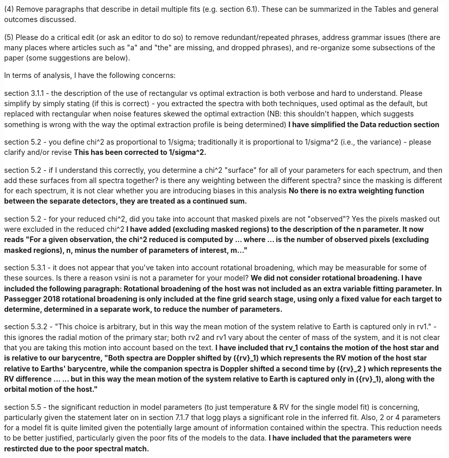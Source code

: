 (4) Remove paragraphs that describe in detail multiple fits (e.g. section 6.1). These can be summarized in the Tables and general outcomes discussed.

(5) Please do a critical edit (or ask an editor to do so) to remove redundant/repeated phrases, address grammar issues (there are many places where articles such as "a" and "the" are missing, and dropped phrases), and re-organize some subsections of the paper (some suggestions are below).

In terms of analysis, I have the following concerns:

section 3.1.1 - the description of the use of rectangular vs optimal extraction is both verbose and hard to understand. Please simplify by simply stating (if this is correct) - you extracted the spectra with both techniques, used optimal as the default, but replaced with rectangular when noise features skewed the optimal extraction (NB: this shouldn't happen, which suggests something is wrong with the way the optimal extraction profile is being determined)
**I have simplified the Data reduction section**

section 5.2 - you define chi^2 as proportional to 1/sigma; traditionally it is proportional to 1/sigma^2 (i.e., the variance) - please clarify and/or revise
**This has been corrected to 1/sigma^2.**

section 5.2 - if I understand this correctly, you determine a chi^2 "surface" for all of your parameters for each spectrum, and then add these surfaces from all spectra together? is there any weighting between the different spectra? since the masking is different for each spectrum, it is not clear whether you are introducing biases in this analysis
**No there is no extra weighting function between the separate detectors, they are treated as a continued sum.**  

section 5.2 - for your reduced chi^2, did you take into account that masked pixels are not "observed"?
Yes the pixels masked out were excluded in the reduced chi^2
**I have added (excluding masked regions) to the description of the n parameter. It now reads "For a given observation, the chi^2 reduced is computed by ... where ... is the number of observed pixels  (excluding masked regions), n, minus the number of parameters of interest, m..."**

section 5.3.1 - it does not appear that you've taken into account rotational broadening, which may be measurable for some of these sources. Is there a reason vsini is not a parameter for your model?
**We did not consider rotational broadening. I have included the following paragraph:
Rotational broadening of the host was not included as an extra variable fitting  parameter. In Passegger 2018 rotational broadening is only included at the fine grid search stage, using only a fixed value for each target to determine, determined in a separate work, to reduce the number of parameters.**


section 5.3.2 - "This choice is arbitrary, but in this way the mean motion of the system relative to Earth is captured only in rv1." - this ignores the radial motion of the primary star; both rv2 and rv1 vary about the center of mass of the system, and it is not clear that you are taking this motion into account based on the text.
**I have included that rv_1 contains the motion of the host star and is relative to our barycentre,
"Both spectra are Doppler shifted by \({rv}_1\) which represents the RV motion of the host star relative to Earths' barycentre, while the companion spectra is Doppler shifted a second time by \({rv}_2 \) which represents the RV  difference ...
... but in this way the mean motion of the system relative to Earth is captured only in \({rv}_1\), along with the orbital motion of the host."**

section 5.5 - the significant reduction in model parameters (to just temperature & RV for the single model fit) is concerning, 
particularly given the statement later on in section 7.1.7 that logg plays a significant role in the inferred fit. 
Also, 2 or 4 parameters for a model fit is quite limited given the potentially large amount of information contained within the spectra. 
This reduction needs to be better justified, particularly given the poor fits of the models to the data.
**I have included that the parameters were restircted due to the poor spectral match.**
